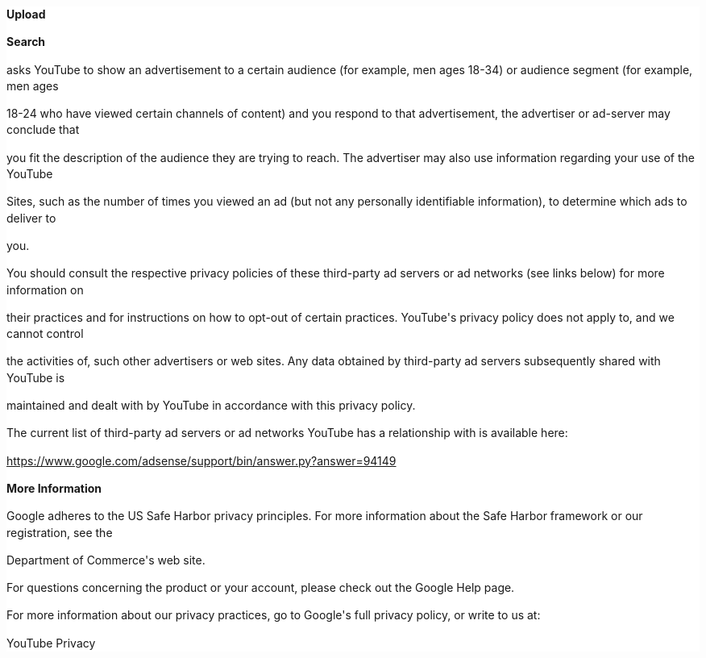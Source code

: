 
**Upload**



**Search**


asks YouTube to show an advertisement to a certain audience (for example, men ages 18-34) or audience segment (for example, men ages


18-24 who have viewed certain channels of content) and you respond to that advertisement, the advertiser or ad-server may conclude that


you fit the description of the audience they are trying to reach. The advertiser may also use information regarding your use of the YouTube


Sites, such as the number of times you viewed an ad (but not any personally identifiable information), to determine which ads to deliver to


you.


You should consult the respective privacy policies of these third-party ad servers or ad networks (see links below) for more information on


their practices and for instructions on how to opt-out of certain practices. YouTube's privacy policy does not apply to, and we cannot control


the activities of, such other advertisers or web sites. Any data obtained by third-party ad servers subsequently shared with YouTube is


maintained and dealt with by YouTube in accordance with this privacy policy.


The current list of third-party ad servers or ad networks YouTube has a relationship with is available here:


https://www.google.com/adsense/support/bin/answer.py?answer=94149</span>


**More Information**


Google adheres to the US Safe Harbor privacy principles. For more information about the Safe Harbor framework or our registration, see the


Department of Commerce's web site.


For questions concerning the product or your account, please check out the Google Help page.


For more information about our privacy practices, go to Google's full privacy policy, or write to us at:


YouTube Privacy

